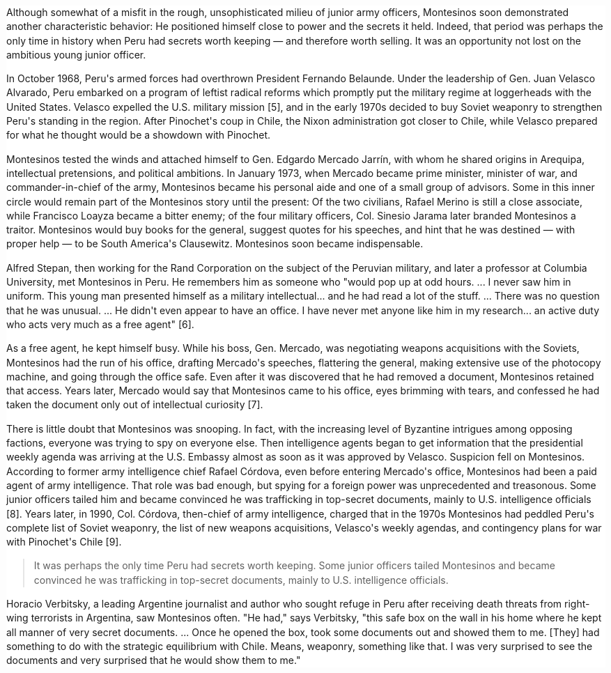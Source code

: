 Although somewhat of a misfit in the rough, unsophisticated milieu of junior army officers, Montesinos soon demonstrated another characteristic behavior: He positioned himself close to power and the secrets it held. Indeed, that period was perhaps the only time in history when Peru had secrets worth keeping — and therefore worth selling. It was an opportunity not lost on the ambitious young junior officer.

In October 1968, Peru's armed forces had overthrown President Fernando Belaunde. Under the leadership of Gen. Juan Velasco Alvarado, Peru embarked on a program of leftist radical reforms which promptly put the military regime at loggerheads with the United States. Velasco expelled the U.S. military mission [5], and in the early 1970s decided to buy Soviet weaponry to strengthen Peru's standing in the region. After Pinochet's coup in Chile, the Nixon administration got closer to Chile, while Velasco prepared for what he thought would be a showdown with Pinochet.

Montesinos tested the winds and attached himself to Gen. Edgardo Mercado Jarrín, with whom he shared origins in Arequipa, intellectual pretensions, and political ambitions. In January 1973, when Mercado became prime minister, minister of war, and commander-in-chief of the army, Montesinos became his personal aide and one of a small group of advisors. Some in this inner circle would remain part of the Montesinos story until the present: Of the two civilians, Rafael Merino is still a close associate, while Francisco Loayza became a bitter enemy; of the four military officers, Col. Sinesio Jarama later branded Montesinos a traitor. Montesinos would buy books for the general, suggest quotes for his speeches, and hint that he was destined — with proper help — to be South America's Clausewitz. Montesinos soon became indispensable.

Alfred Stepan, then working for the Rand Corporation on the subject of the Peruvian military, and later a professor at Columbia University, met Montesinos in Peru. He remembers him as someone who "would pop up at odd hours. ... I never saw him in uniform. This young man presented himself as a military intellectual... and he had read a lot of the stuff. ... There was no question that he was unusual. ... He didn't even appear to have an office. I have never met anyone like him in my research... an active duty who acts very much as a free agent" [6].

As a free agent, he kept himself busy. While his boss, Gen. Mercado, was negotiating weapons acquisitions with the Soviets, Montesinos had the run of his office, drafting Mercado's speeches, flattering the general, making extensive use of the photocopy machine, and going through the office safe. Even after it was discovered that he had removed a document, Montesinos retained that access. Years later, Mercado would say that Montesinos came to his office, eyes brimming with tears, and confessed he had taken the document only out of intellectual curiosity [7].

There is little doubt that Montesinos was snooping. In fact, with the increasing level of Byzantine intrigues among opposing factions, everyone was trying to spy on everyone else. Then intelligence agents began to get information that the presidential weekly agenda was arriving at the U.S. Embassy almost as soon as it was approved by Velasco. Suspicion fell on Montesinos. According to former army intelligence chief Rafael Córdova, even before entering Mercado's office, Montesinos had been a paid agent of army intelligence. That role was bad enough, but spying for a foreign power was unprecedented and treasonous. Some junior officers tailed him and became convinced he was trafficking in top-secret documents, mainly to U.S. intelligence officials [8]. Years later, in 1990, Col. Córdova, then-chief of army intelligence, charged that in the 1970s Montesinos had peddled Peru's complete list of Soviet weaponry, the list of new weapons acquisitions, Velasco's weekly agendas, and contingency plans for war with Pinochet's Chile [9].

> It was perhaps the only time Peru had secrets worth keeping. Some junior officers tailed Montesinos and became convinced he was trafficking in top-secret documents, mainly to U.S. intelligence officials.

Horacio Verbitsky, a leading Argentine journalist and author who sought refuge in Peru after receiving death threats from right-wing terrorists in Argentina, saw Montesinos often. "He had," says Verbitsky, "this safe box on the wall in his home where he kept all manner of very secret documents. ... Once he opened the box, took some documents out and showed them to me. [They] had something to do with the strategic equilibrium with Chile. Means, weaponry, something like that. I was very surprised to see the documents and very surprised that he would show them to me."
